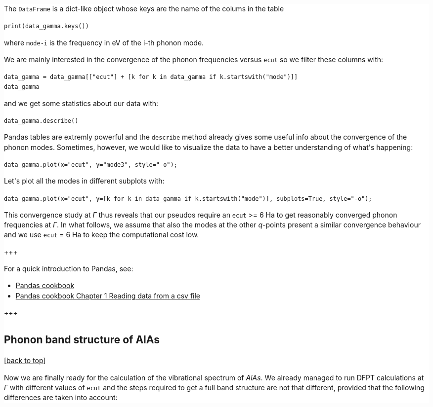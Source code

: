 The `DataFrame` is a dict-like object whose keys are the name of the colums in the table

```{code-cell} ipython3
print(data_gamma.keys())
```

where `mode-i` is the frequency in eV of the i-th phonon mode.

We are mainly interested in the convergence of the phonon frequencies versus `ecut` so we filter these columns with:

```{code-cell} ipython3
data_gamma = data_gamma[["ecut"] + [k for k in data_gamma if k.startswith("mode")]]
data_gamma
```

and we get some statistics about our data with:

```{code-cell} ipython3
data_gamma.describe()
```

Pandas tables are extremly powerful and the `describe` method already gives some useful info 
about the convergence of the phonon modes. 
Sometimes, however, we would like to visualize the data to have a better understanding of what's happening:

```{code-cell} ipython3
data_gamma.plot(x="ecut", y="mode3", style="-o");
```

Let's plot all the modes in different subplots with:

```{code-cell} ipython3
data_gamma.plot(x="ecut", y=[k for k in data_gamma if k.startswith("mode")], subplots=True, style="-o");
```

This convergence study at $\Gamma$ thus reveals that our pseudos require 
an `ecut` >= 6 Ha to get reasonably converged phonon frequencies at $\Gamma$.
In what follows, we assume that also the modes at the other $q$-points present a similar
convergence behaviour and we use `ecut` = 6 Ha to keep the computational cost low. 

+++

For a quick introduction to Pandas, see:

* [Pandas cookbook](https://github.com/jvns/pandas-cookbook)
* [Pandas cookbook Chapter 1 Reading data from a csv file](http://nbviewer.jupyter.org/github/jvns/pandas-cookbook/blob/master/cookbook/Chapter%201%20-%20Reading%20from%20a%20CSV.ipynb)

+++

## Phonon band structure of AlAs
[[back to top](#top)]

Now we are finally ready for the calculation of the vibrational spectrum of $AlAs$.
We already managed to run DFPT calculations at $\Gamma$ with different values of `ecut` and the
steps required to get a full band structure are not that different, provided that 
the following differences are taken into account:
